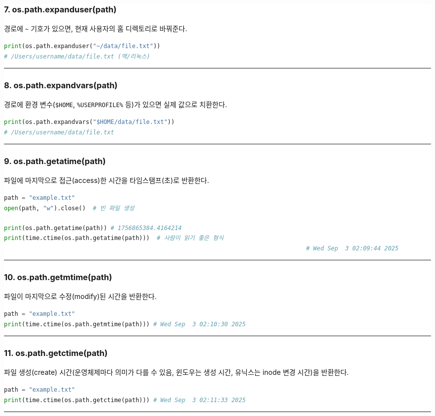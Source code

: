 
### 7. os.path.expanduser(path)

경로에 `~` 기호가 있으면, 현재 사용자의 홈 디렉토리로 바꿔준다.

```python
print(os.path.expanduser("~/data/file.txt"))
# /Users/username/data/file.txt (맥/리눅스)
```

---

### 8. os.path.expandvars(path)

경로에 환경 변수(`$HOME`, `%USERPROFILE%` 등)가 있으면 실제 값으로 치환한다.

```python
print(os.path.expandvars("$HOME/data/file.txt"))
# /Users/username/data/file.txt

```

---

### 9. os.path.getatime(path)

파일에 마지막으로 접근(access)한 시간을 타임스탬프(초)로 반환한다.

```python
path = "example.txt"
open(path, "w").close()  # 빈 파일 생성

print(os.path.getatime(path)) # 1756865384.4164214
print(time.ctime(os.path.getatime(path)))  # 사람이 읽기 좋은 형식
																					 # Wed Sep  3 02:09:44 2025
```

---

### 10. os.path.getmtime(path)

파일이 마지막으로 수정(modify)된 시간을 반환한다.

```python
path = "example.txt"
print(time.ctime(os.path.getmtime(path))) # Wed Sep  3 02:10:30 2025
```

---

### 11. os.path.getctime(path)

파일 생성(create) 시간(운영체제마다 의미가 다를 수 있음, 윈도우는 생성 시간, 유닉스는 inode 변경 시간)을 반환한다.

```python
path = "example.txt"
print(time.ctime(os.path.getctime(path))) # Wed Sep  3 02:11:33 2025
```

---